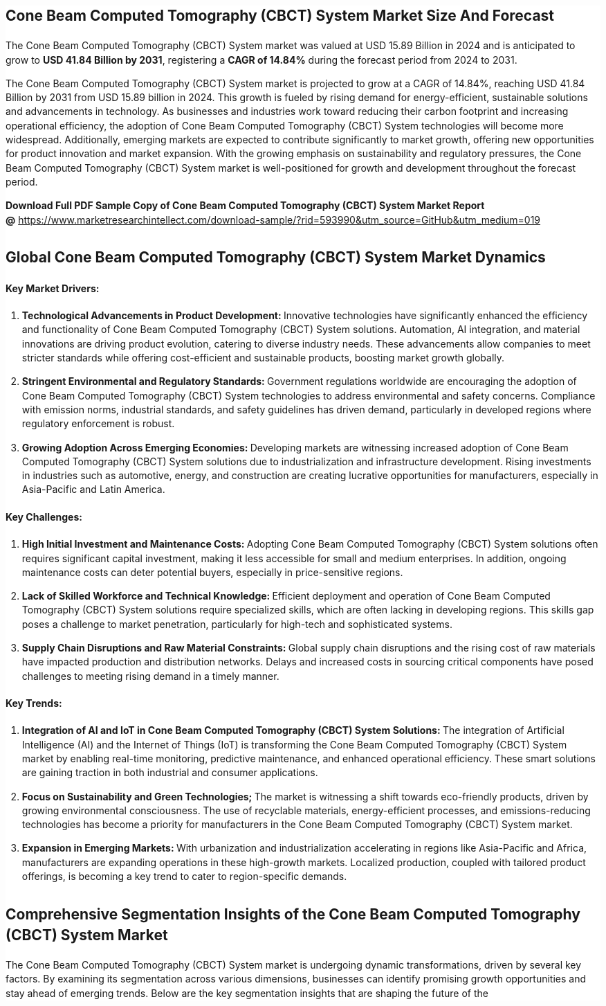 <h2>Cone Beam Computed Tomography (CBCT) System Market Size And Forecast</h2><p>The Cone Beam Computed Tomography (CBCT) System market was valued at USD 15.89 Billion in 2024 and is anticipated to grow to <strong>USD 41.84 Billion by 2031</strong>, registering a <strong>CAGR of 14.84%</strong> during the forecast period from 2024 to 2031.</p><p>The Cone Beam Computed Tomography (CBCT) System market is projected to grow at a CAGR of 14.84%, reaching USD 41.84 Billion by 2031 from USD 15.89 billion in 2024. This growth is fueled by rising demand for energy-efficient, sustainable solutions and advancements in technology. As businesses and industries work toward reducing their carbon footprint and increasing operational efficiency, the adoption of Cone Beam Computed Tomography (CBCT) System technologies will become more widespread. Additionally, emerging markets are expected to contribute significantly to market growth, offering new opportunities for product innovation and market expansion. With the growing emphasis on sustainability and regulatory pressures, the Cone Beam Computed Tomography (CBCT) System market is well-positioned for growth and development throughout the forecast period.</p><p><strong>Download Full PDF Sample Copy of Cone Beam Computed Tomography (CBCT) System Market Report @</strong>&nbsp;<a href="https://www.marketresearchintellect.com/download-sample/?rid=593990&amp;utm_source=GitHub&amp;utm_medium=019">https://www.marketresearchintellect.com/download-sample/?rid=593990&amp;utm_source=GitHub&amp;utm_medium=019</a></p><h2>Global Cone Beam Computed Tomography (CBCT) System Market Dynamics</h2><h4><strong>Key Market Drivers:</strong></h4><ol><li><p><strong>Technological Advancements in Product Development:&nbsp;</strong>Innovative technologies have significantly enhanced the efficiency and functionality of Cone Beam Computed Tomography (CBCT) System solutions. Automation, AI integration, and material innovations are driving product evolution, catering to diverse industry needs. These advancements allow companies to meet stricter standards while offering cost-efficient and sustainable products, boosting market growth globally.</p></li><li><p><strong>Stringent Environmental and Regulatory Standards:&nbsp;</strong>Government regulations worldwide are encouraging the adoption of Cone Beam Computed Tomography (CBCT) System technologies to address environmental and safety concerns. Compliance with emission norms, industrial standards, and safety guidelines has driven demand, particularly in developed regions where regulatory enforcement is robust.</p></li><li><p><strong>Growing Adoption Across Emerging Economies:&nbsp;</strong>Developing markets are witnessing increased adoption of Cone Beam Computed Tomography (CBCT) System solutions due to industrialization and infrastructure development. Rising investments in industries such as automotive, energy, and construction are creating lucrative opportunities for manufacturers, especially in Asia-Pacific and Latin America.</p></li></ol><h4><strong>Key Challenges:</strong></h4><ol><li><p><strong>High Initial Investment and Maintenance Costs:&nbsp;</strong>Adopting Cone Beam Computed Tomography (CBCT) System solutions often requires significant capital investment, making it less accessible for small and medium enterprises. In addition, ongoing maintenance costs can deter potential buyers, especially in price-sensitive regions.</p></li><li><p><strong>Lack of Skilled Workforce and Technical Knowledge:&nbsp;</strong>Efficient deployment and operation of Cone Beam Computed Tomography (CBCT) System solutions require specialized skills, which are often lacking in developing regions. This skills gap poses a challenge to market penetration, particularly for high-tech and sophisticated systems.</p></li><li><p><strong>Supply Chain Disruptions and Raw Material Constraints:&nbsp;</strong>Global supply chain disruptions and the rising cost of raw materials have impacted production and distribution networks. Delays and increased costs in sourcing critical components have posed challenges to meeting rising demand in a timely manner.</p></li></ol><h4><strong>Key Trends:</strong></h4><ol><li><p><strong>Integration of AI and IoT in Cone Beam Computed Tomography (CBCT) System Solutions:&nbsp;</strong>The integration of Artificial Intelligence (AI) and the Internet of Things (IoT) is transforming the Cone Beam Computed Tomography (CBCT) System market by enabling real-time monitoring, predictive maintenance, and enhanced operational efficiency. These smart solutions are gaining traction in both industrial and consumer applications.</p></li><li><p><strong>Focus on Sustainability and Green Technologies;&nbsp;</strong>The market is witnessing a shift towards eco-friendly products, driven by growing environmental consciousness. The use of recyclable materials, energy-efficient processes, and emissions-reducing technologies has become a priority for manufacturers in the Cone Beam Computed Tomography (CBCT) System market.</p></li><li><p><strong>Expansion in Emerging Markets:&nbsp;</strong>With urbanization and industrialization accelerating in regions like Asia-Pacific and Africa, manufacturers are expanding operations in these high-growth markets. Localized production, coupled with tailored product offerings, is becoming a key trend to cater to region-specific demands.</p></li></ol><div class="article-main__content" data-test-id="publishing-text-block"><h2>Comprehensive Segmentation Insights of the Cone Beam Computed Tomography (CBCT) System Market</h2><p>The Cone Beam Computed Tomography (CBCT) System market is undergoing dynamic transformations, driven by several key factors. By examining its segmentation across various dimensions, businesses can identify promising growth opportunities and stay ahead of emerging trends. Below are the key segmentation insights that are shaping the future of the